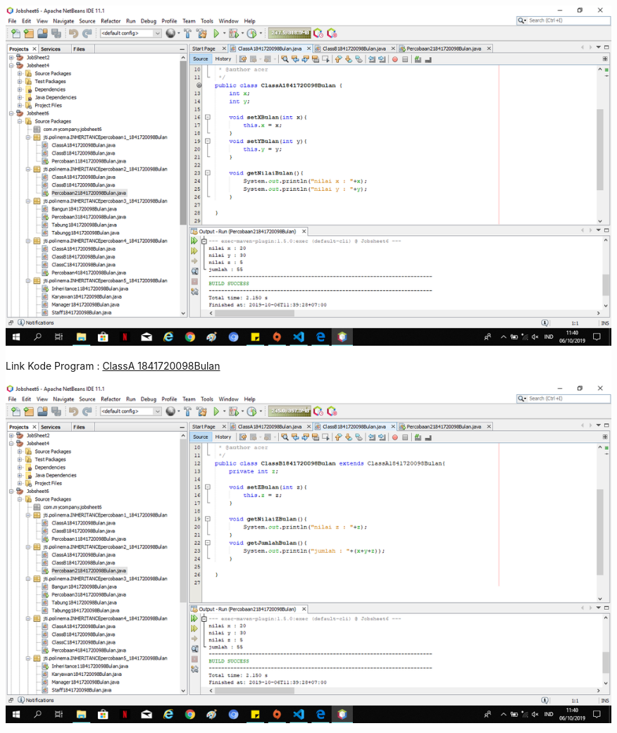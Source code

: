 ![Percobaan 2](img/percobaan2.PNG)

Link Kode Program : [ClassA 1841720098Bulan](../../src/6_Inheritance/INHERITANCEpercobaan2_1841720098Bulan/ClassA1841720098Bulan.java)

![Percobaan 2](img/percobaan2a.PNG)
